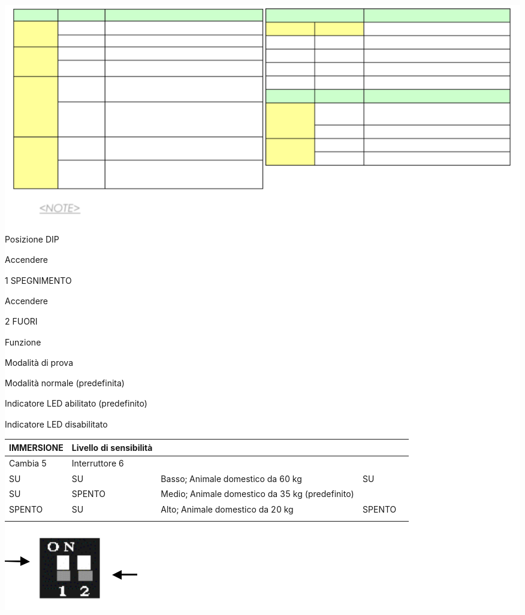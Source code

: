 ![](<.gitbook/assets/13 (3).png>)

Posizione DIP

Accendere

1 SPEGNIMENTO

Accendere

2 FUORI

Funzione

Modalità di prova

Modalità normale (predefinita)

Indicatore LED abilitato (predefinito)

Indicatore LED disabilitato

| IMMERSIONE | Livello di sensibilità |                                                 |        |   |
| ---------- | ---------------------- | ----------------------------------------------- | ------ | - |
| Cambia 5   | Interruttore 6         |                                                 |        |   |
| SU         | SU                     | Basso; Animale domestico da 60 kg               | SU     |   |
| SU         | SPENTO                 | Medio; Animale domestico da 35 kg (predefinito) |        |   |
| SPENTO     | SU                     | Alto; Animale domestico da 20 kg                | SPENTO |   |
|            |                        |                                                 |        |   |

![](<.gitbook/assets/14 (2).png>)
